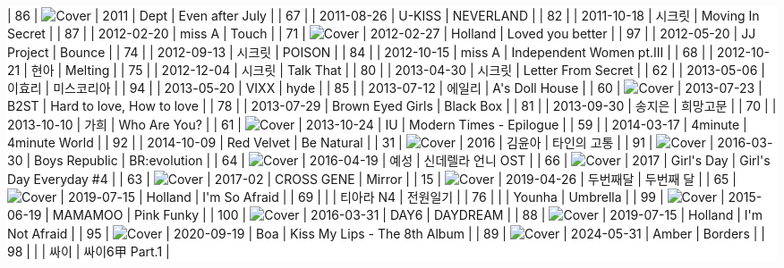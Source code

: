 | 86 | ![Cover](https://i.discogs.com/UzW1jAxRCB-lqBk5SdHyCD444SRSLf_jq8cN353lHek/rs:fit/g:sm/q:40/h:150/w:150/czM6Ly9kaXNjb2dz/LWRhdGFiYXNlLWlt/YWdlcy9SLTE1MDEy/ODYyLTE1ODU0OTU5/MzEtNTU0Mi5qcGVn.jpeg) | 2011 | Dept | Even after July |
| 67 |  | 2011-08-26 | U-KISS | NEVERLAND |
| 82 |  | 2011-10-18 | 시크릿 | Moving In Secret |
| 87 |  | 2012-02-20 | miss A | Touch |
| 71 | ![Cover](https://i.discogs.com/hCrWacjlwjuMQr7I4HzAu3I0ili6uAgAoW3V8buUQy4/rs:fit/g:sm/q:40/h:150/w:150/czM6Ly9kaXNjb2dz/LWRhdGFiYXNlLWlt/YWdlcy9SLTM0ODYw/ODgtMTQzNTI2MTM0/Ny0xMzExLmpwZWc.jpeg) | 2012-02-27 | Holland | Loved you better |
| 97 |  | 2012-05-20 | JJ Project | Bounce |
| 74 |  | 2012-09-13 | 시크릿 | POISON |
| 84 |  | 2012-10-15 | miss A | Independent Women pt.III |
| 68 |  | 2012-10-21 | 현아 | Melting |
| 75 |  | 2012-12-04 | 시크릿 | Talk That |
| 80 |  | 2013-04-30 | 시크릿 | Letter From Secret |
| 62 |  | 2013-05-06 | 이효리 | 미스코리아 |
| 94 |  | 2013-05-20 | VIXX | hyde |
| 85 |  | 2013-07-12 | 에일리 | A&#39;s Doll House |
| 60 | ![Cover](https://i.discogs.com/_kOyKETbN22R6QBKNN2JeBcYuLSFe18rWIknhPIivzM/rs:fit/g:sm/q:40/h:150/w:150/czM6Ly9kaXNjb2dz/LWRhdGFiYXNlLWlt/YWdlcy9SLTE0MDUz/OTAxLTE2MTYzNDA1/MTktNTMxOC5qcGVn.jpeg) | 2013-07-23 | B2ST | Hard to love, How to love |
| 78 |  | 2013-07-29 | Brown Eyed Girls | Black Box |
| 81 |  | 2013-09-30 | 송지은 | 희망고문 |
| 70 |  | 2013-10-10 | 가희 | Who Are You? |
| 61 | ![Cover](https://i.discogs.com/bq3xbKjI3CRvovbq_GICSD0f3HvGLoNw4mKQ5N8QEfw/rs:fit/g:sm/q:40/h:150/w:150/czM6Ly9kaXNjb2dz/LWRhdGFiYXNlLWlt/YWdlcy9SLTc2MTIw/NTctMTQ0NTEyODg5/OC0yNDA1LmpwZWc.jpeg) | 2013-10-24 | IU | Modern Times - Epilogue |
| 59 |  | 2014-03-17 | 4minute | 4minute World |
| 92 |  | 2014-10-09 | Red Velvet | Be Natural |
| 31 | ![Cover](https://i.discogs.com/UhGBJPZgWyMazRo2jofpFqeUqncbzIjfZCyvSz2qjIs/rs:fit/g:sm/q:40/h:150/w:150/czM6Ly9kaXNjb2dz/LWRhdGFiYXNlLWlt/YWdlcy9SLTE1MzIz/OTEzLTE1ODk3MzQ5/MjEtODQxOC5qcGVn.jpeg) | 2016 | 김윤아 | 타인의 고통 |
| 91 | ![Cover](https://i.discogs.com/oNHFilxcrtery1yrcifFTiO_eR8nWBSRnstOWwjrqp0/rs:fit/g:sm/q:40/h:150/w:150/czM6Ly9kaXNjb2dz/LWRhdGFiYXNlLWlt/YWdlcy9SLTE0NDM1/MDkzLTE1ODI5MTM3/OTctNjI0MS5qcGVn.jpeg) | 2016-03-30 | Boys Republic | BR:evolution |
| 64 | ![Cover](https://i.discogs.com/iqGxnvT031aVsf3ZYq9fEpJx5fWetMMRNmkBCNHnOIk/rs:fit/g:sm/q:40/h:150/w:150/czM6Ly9kaXNjb2dz/LWRhdGFiYXNlLWlt/YWdlcy9SLTE2ODgw/NTY1LTE2MTAzNzg3/NDgtOTU2OS5qcGVn.jpeg) | 2016-04-19 | 예성 | 신데렐라 언니 OST |
| 66 | ![Cover](https://i.discogs.com/Hl1MmomANVuCn-SMqaLTs8iHWtecP7JI5ebCA3baABU/rs:fit/g:sm/q:40/h:150/w:150/czM6Ly9kaXNjb2dz/LWRhdGFiYXNlLWlt/YWdlcy9SLTEwNzky/MzYxLTE1MDQzOTY3/MDMtNjkyMS5qcGVn.jpeg) | 2017 | Girl&#39;s Day | Girl&#39;s Day Everyday #4 |
| 63 | ![Cover](https://i.discogs.com/P8CDK_rgGFuDm7iQzDDWiVIj591ofGzXWE73jYmCSpU/rs:fit/g:sm/q:40/h:150/w:150/czM6Ly9kaXNjb2dz/LWRhdGFiYXNlLWlt/YWdlcy9SLTIyOTQ1/MjYyLTE2NTA0NTQ1/NzItMTE5OS5qcGVn.jpeg) | 2017-02 | CROSS GENE | Mirror |
| 15 | ![Cover](https://i.discogs.com/0IQp3wvk3ndX1kFpyKr1LewefqYAUK59XFsNYa8p8gU/rs:fit/g:sm/q:40/h:150/w:150/czM6Ly9kaXNjb2dz/LWRhdGFiYXNlLWlt/YWdlcy9SLTE0MTE4/MTg2LTE1NjgxODAw/NTQtNzg5OS5qcGVn.jpeg) | 2019-04-26 | 두번째달 | 두번째 달 |
| 65 | ![Cover](https://i.discogs.com/UkmnWpsQpVU1YK1-U5yxS03rBdkZf7pEjbWVsq42rZg/rs:fit/g:sm/q:40/h:150/w:150/czM6Ly9kaXNjb2dz/LWRhdGFiYXNlLWlt/YWdlcy9SLTEzODc5/NTkzLTE1NjMxNzc2/NjItNjgxOS5qcGVn.jpeg) | 2019-07-15 | Holland | I&#39;m So Afraid |
| 69 |  |  | 티아라 N4 | 전원일기 |
| 76 |  |  | Younha | Umbrella |
| 99 | ![Cover](https://i.discogs.com/mESPk4imPDGyjD9YbxqDrbW78dr5MxawO1EjsXffC3M/rs:fit/g:sm/q:40/h:150/w:150/czM6Ly9kaXNjb2dz/LWRhdGFiYXNlLWlt/YWdlcy9SLTc3NDA3/NTYtMTUzOTgwNTk2/OC0zNjQ3LmpwZWc.jpeg) | 2015-06-19 | MAMAMOO | Pink Funky |
| 100 | ![Cover](https://i.discogs.com/aGRxHtaJByoiCNKLCS6zx6PWl2x8XsUZgKmtBBn7HVQ/rs:fit/g:sm/q:40/h:150/w:150/czM6Ly9kaXNjb2dz/LWRhdGFiYXNlLWlt/YWdlcy9SLTExNzU2/OTE3LTE1MjE4NDY1/MTktMTM1My5qcGVn.jpeg) | 2016-03-31 | DAY6 | DAYDREAM |
| 88 | ![Cover](https://i.discogs.com/UkmnWpsQpVU1YK1-U5yxS03rBdkZf7pEjbWVsq42rZg/rs:fit/g:sm/q:40/h:150/w:150/czM6Ly9kaXNjb2dz/LWRhdGFiYXNlLWlt/YWdlcy9SLTEzODc5/NTkzLTE1NjMxNzc2/NjItNjgxOS5qcGVn.jpeg) | 2019-07-15 | Holland | I&#39;m Not Afraid |
| 95 | ![Cover](https://i.discogs.com/5WSyXLH13UKkLX7IP87bksOmNobaOT98b6kvrFB7N0M/rs:fit/g:sm/q:40/h:150/w:150/czM6Ly9kaXNjb2dz/LWRhdGFiYXNlLWlt/YWdlcy9SLTIzMjU4/NjkwLTE2NTI3OTUx/MjUtNDM5MC5qcGVn.jpeg) | 2020-09-19 | Boa | Kiss My Lips - The 8th Album |
| 89 | ![Cover](https://i.discogs.com/9y_JXKtHG5TN5fnZHjek_I8jllZMgYZi5h1gwo8naR0/rs:fit/g:sm/q:40/h:150/w:150/czM6Ly9kaXNjb2dz/LWRhdGFiYXNlLWlt/YWdlcy9SLTI2OTY0/MDAtMTI5Njk1NDQ4/Ny5qcGVn.jpeg) | 2024-05-31 | Amber | Borders |
| 98 |  |  | 싸이 | 싸이6甲 Part.1 |
